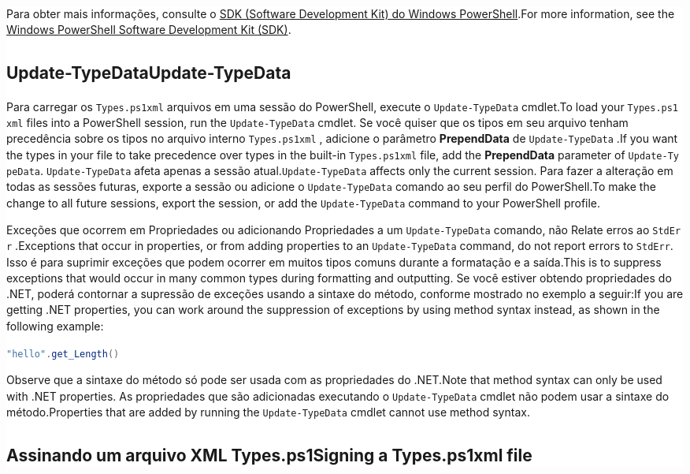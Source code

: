 <span data-ttu-id="2c856-224">Para obter mais informações, consulte o [SDK (Software Development Kit) do Windows PowerShell](/powershell/scripting/developer/windows-powershell).</span><span class="sxs-lookup"><span data-stu-id="2c856-224">For more information, see the [Windows PowerShell Software Development Kit (SDK)](/powershell/scripting/developer/windows-powershell).</span></span>

## <a name="update-typedata"></a><span data-ttu-id="2c856-225">Update-TypeData</span><span class="sxs-lookup"><span data-stu-id="2c856-225">Update-TypeData</span></span>

<span data-ttu-id="2c856-226">Para carregar os `Types.ps1xml` arquivos em uma sessão do PowerShell, execute o `Update-TypeData` cmdlet.</span><span class="sxs-lookup"><span data-stu-id="2c856-226">To load your `Types.ps1xml` files into a PowerShell session, run the `Update-TypeData` cmdlet.</span></span> <span data-ttu-id="2c856-227">Se você quiser que os tipos em seu arquivo tenham precedência sobre os tipos no arquivo interno `Types.ps1xml` , adicione o parâmetro **PrependData** de `Update-TypeData` .</span><span class="sxs-lookup"><span data-stu-id="2c856-227">If you want the types in your file to take precedence over types in the built-in `Types.ps1xml` file, add the **PrependData** parameter of `Update-TypeData`.</span></span> <span data-ttu-id="2c856-228">`Update-TypeData` afeta apenas a sessão atual.</span><span class="sxs-lookup"><span data-stu-id="2c856-228">`Update-TypeData` affects only the current session.</span></span> <span data-ttu-id="2c856-229">Para fazer a alteração em todas as sessões futuras, exporte a sessão ou adicione o `Update-TypeData` comando ao seu perfil do PowerShell.</span><span class="sxs-lookup"><span data-stu-id="2c856-229">To make the change to all future sessions, export the session, or add the `Update-TypeData` command to your PowerShell profile.</span></span>

<span data-ttu-id="2c856-230">Exceções que ocorrem em Propriedades ou adicionando Propriedades a um `Update-TypeData` comando, não Relate erros ao `StdErr` .</span><span class="sxs-lookup"><span data-stu-id="2c856-230">Exceptions that occur in properties, or from adding properties to an `Update-TypeData` command, do not report errors to `StdErr`.</span></span> <span data-ttu-id="2c856-231">Isso é para suprimir exceções que podem ocorrer em muitos tipos comuns durante a formatação e a saída.</span><span class="sxs-lookup"><span data-stu-id="2c856-231">This is to suppress exceptions that would occur in many common types during formatting and outputting.</span></span> <span data-ttu-id="2c856-232">Se você estiver obtendo propriedades do .NET, poderá contornar a supressão de exceções usando a sintaxe do método, conforme mostrado no exemplo a seguir:</span><span class="sxs-lookup"><span data-stu-id="2c856-232">If you are getting .NET properties, you can work around the suppression of exceptions by using method syntax instead, as shown in the following example:</span></span>

```powershell
"hello".get_Length()
```

<span data-ttu-id="2c856-233">Observe que a sintaxe do método só pode ser usada com as propriedades do .NET.</span><span class="sxs-lookup"><span data-stu-id="2c856-233">Note that method syntax can only be used with .NET properties.</span></span> <span data-ttu-id="2c856-234">As propriedades que são adicionadas executando o `Update-TypeData` cmdlet não podem usar a sintaxe do método.</span><span class="sxs-lookup"><span data-stu-id="2c856-234">Properties that are added by running the `Update-TypeData` cmdlet cannot use method syntax.</span></span>

## <a name="signing-a-typesps1xml-file"></a><span data-ttu-id="2c856-235">Assinando um arquivo XML Types.ps1</span><span class="sxs-lookup"><span data-stu-id="2c856-235">Signing a Types.ps1xml file</span></span>
